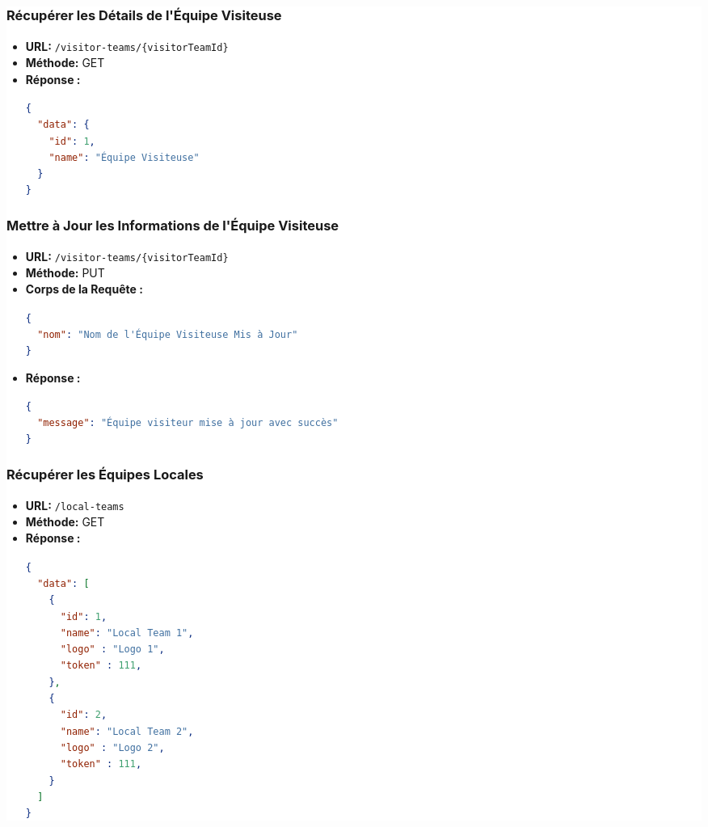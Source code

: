   ```json
  ```

### Récupérer les Détails de l'Équipe Visiteuse

- **URL:** `/visitor-teams/{visitorTeamId}`
- **Méthode:** GET
- **Réponse :**
  ```json
  {
    "data": {
      "id": 1,
      "name": "Équipe Visiteuse"
    }
  }
  ```

### Mettre à Jour les Informations de l'Équipe Visiteuse

- **URL:** `/visitor-teams/{visitorTeamId}`
- **Méthode:** PUT
- **Corps de la Requête :**
  ```json
  {
    "nom": "Nom de l'Équipe Visiteuse Mis à Jour"
  }
  ```
- **Réponse :**
  ```json
  {
    "message": "Équipe visiteur mise à jour avec succès"
  }
  ```

### Récupérer les Équipes Locales

- **URL:** `/local-teams`
- **Méthode:** GET
- **Réponse :**
  ```json
  {
    "data": [
      {
        "id": 1,
        "name": "Local Team 1",
        "logo" : "Logo 1",
        "token" : 111,
      },
      {
        "id": 2,
        "name": "Local Team 2",
        "logo" : "Logo 2",
        "token" : 111,
      }
    ]
  }
  ```
